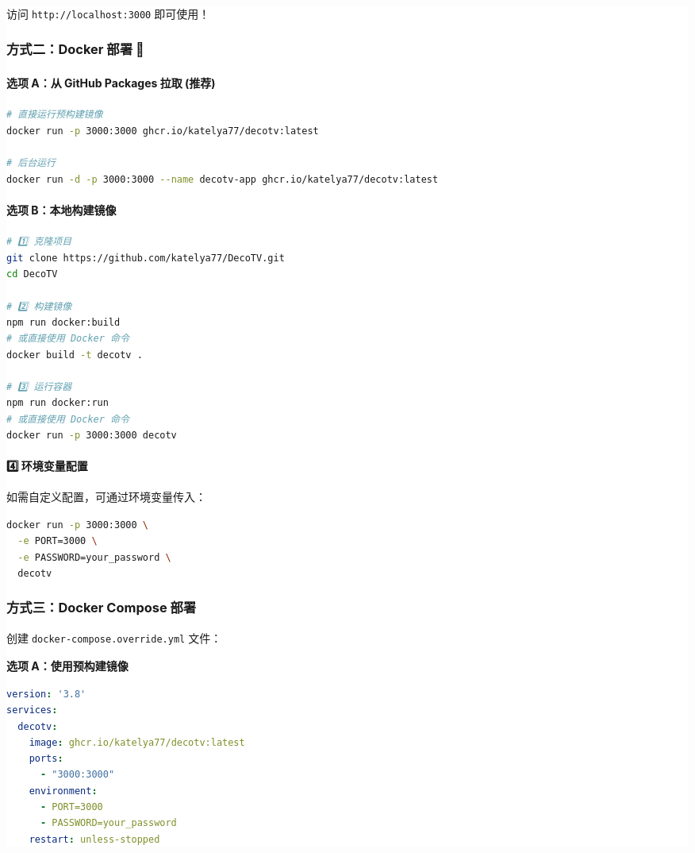 访问 `http://localhost:3000` 即可使用！

### 方式二：Docker 部署 🐳

#### 选项 A：从 GitHub Packages 拉取 (推荐)
```bash
# 直接运行预构建镜像
docker run -p 3000:3000 ghcr.io/katelya77/decotv:latest

# 后台运行
docker run -d -p 3000:3000 --name decotv-app ghcr.io/katelya77/decotv:latest
```

#### 选项 B：本地构建镜像
```bash
# 1️⃣ 克隆项目
git clone https://github.com/katelya77/DecoTV.git
cd DecoTV

# 2️⃣ 构建镜像
npm run docker:build
# 或直接使用 Docker 命令
docker build -t decotv .

# 3️⃣ 运行容器
npm run docker:run
# 或直接使用 Docker 命令
docker run -p 3000:3000 decotv
```

#### 4️⃣ 环境变量配置
如需自定义配置，可通过环境变量传入：
```bash
docker run -p 3000:3000 \
  -e PORT=3000 \
  -e PASSWORD=your_password \
  decotv
```

### 方式三：Docker Compose 部署

创建 `docker-compose.override.yml` 文件：

**选项 A：使用预构建镜像**
```yaml
version: '3.8'
services:
  decotv:
    image: ghcr.io/katelya77/decotv:latest
    ports:
      - "3000:3000"
    environment:
      - PORT=3000
      - PASSWORD=your_password
    restart: unless-stopped
```
